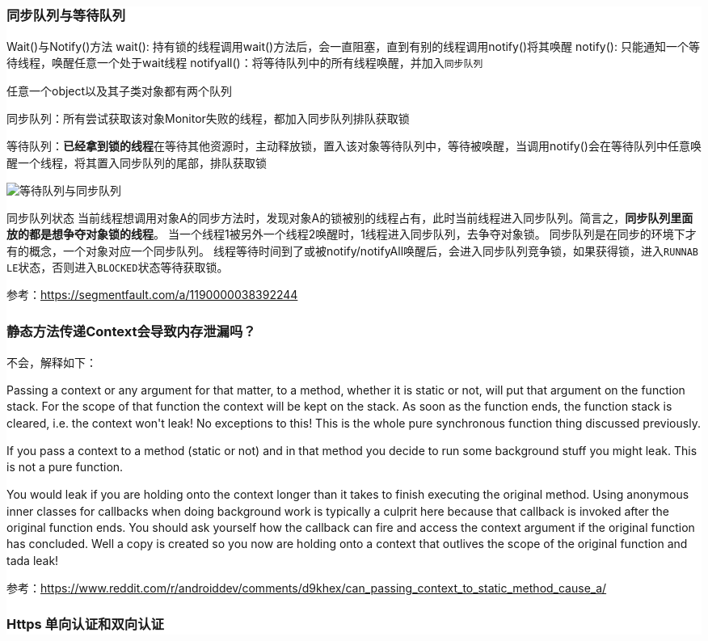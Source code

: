 ### 同步队列与等待队列
Wait()与Notify()方法
wait(): 持有锁的线程调用wait()方法后，会一直阻塞，直到有别的线程调用notify()将其唤醒
notify(): 只能通知一个等待线程，唤醒任意一个处于wait线程
notifyall()：将等待队列中的所有线程唤醒，并加入`同步队列`

任意一个object以及其子类对象都有两个队列

同步队列：所有尝试获取该对象Monitor失败的线程，都加入同步队列排队获取锁

等待队列：**已经拿到锁的线程**在等待其他资源时，主动释放锁，置入该对象等待队列中，等待被唤醒，当调用notify()会在等待队列中任意唤醒一个线程，将其置入同步队列的尾部，排队获取锁

![等待队列与同步队列](/images/blogimages/2020/wait_and_notify_queue.webp)

同步队列状态
当前线程想调用对象A的同步方法时，发现对象A的锁被别的线程占有，此时当前线程进入同步队列。简言之，**同步队列里面放的都是想争夺对象锁的线程**。
当一个线程1被另外一个线程2唤醒时，1线程进入同步队列，去争夺对象锁。
同步队列是在同步的环境下才有的概念，一个对象对应一个同步队列。
线程等待时间到了或被notify/notifyAll唤醒后，会进入同步队列竞争锁，如果获得锁，进入`RUNNABLE`状态，否则进入`BLOCKED`状态等待获取锁。


参考：<https://segmentfault.com/a/1190000038392244>

### 静态方法传递Context会导致内存泄漏吗？

不会，解释如下：

Passing a context or any argument for that matter, to a method, whether it is static or not, will put that argument on the function stack. For the scope of that function the context will be kept on the stack. As soon as the function ends, the function stack is cleared, i.e. the context won't leak! No exceptions to this! This is the whole pure synchronous function thing discussed previously.

If you pass a context to a method (static or not) and in that method you decide to run some background stuff you might leak. This is not a pure function.

You would leak if you are holding onto the context longer than it takes to finish executing the original method. Using anonymous inner classes for callbacks when doing background work is typically a culprit here because that callback is invoked after the original function ends. You should ask yourself how the callback can fire and access the context argument if the original function has concluded. Well a copy is created so you now are holding onto a context that outlives the scope of the original function and tada leak!

参考：<https://www.reddit.com/r/androiddev/comments/d9khex/can_passing_context_to_static_method_cause_a/>

### Https 单向认证和双向认证
